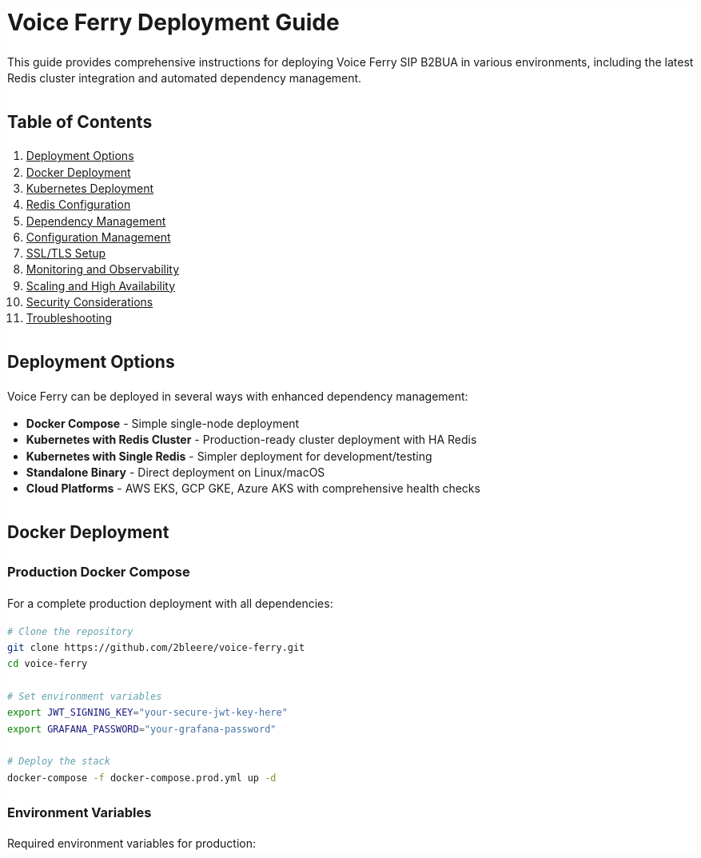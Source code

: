 # Voice Ferry Deployment Guide

This guide provides comprehensive instructions for deploying Voice Ferry SIP B2BUA in various environments, including the latest Redis cluster integration and automated dependency management.

## Table of Contents

1. [Deployment Options](#deployment-options)
2. [Docker Deployment](#docker-deployment)
3. [Kubernetes Deployment](#kubernetes-deployment)
4. [Redis Configuration](#redis-configuration)
5. [Dependency Management](#dependency-management)
6. [Configuration Management](#configuration-management)
7. [SSL/TLS Setup](#ssltls-setup)
8. [Monitoring and Observability](#monitoring-and-observability)
9. [Scaling and High Availability](#scaling-and-high-availability)
10. [Security Considerations](#security-considerations)
11. [Troubleshooting](#troubleshooting)

## Deployment Options

Voice Ferry can be deployed in several ways with enhanced dependency management:

- **Docker Compose** - Simple single-node deployment
- **Kubernetes with Redis Cluster** - Production-ready cluster deployment with HA Redis
- **Kubernetes with Single Redis** - Simpler deployment for development/testing
- **Standalone Binary** - Direct deployment on Linux/macOS
- **Cloud Platforms** - AWS EKS, GCP GKE, Azure AKS with comprehensive health checks

## Docker Deployment

### Production Docker Compose

For a complete production deployment with all dependencies:

```bash
# Clone the repository
git clone https://github.com/2bleere/voice-ferry.git
cd voice-ferry

# Set environment variables
export JWT_SIGNING_KEY="your-secure-jwt-key-here"
export GRAFANA_PASSWORD="your-grafana-password"

# Deploy the stack
docker-compose -f docker-compose.prod.yml up -d
```

### Environment Variables

Required environment variables for production:
